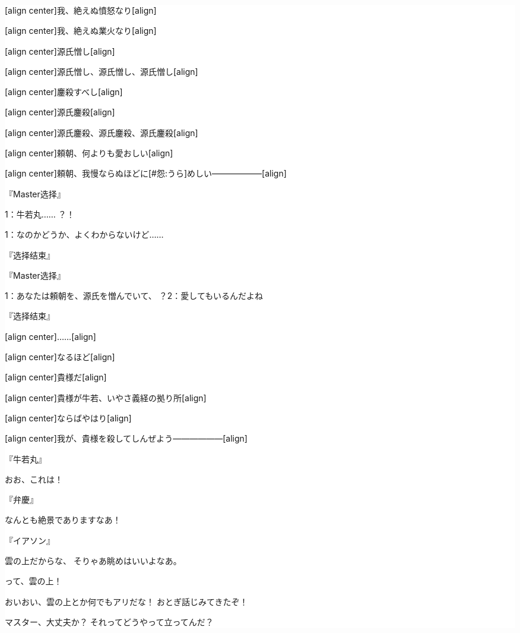 [align center]我、絶えぬ憤怒なり[align]

[align center]我、絶えぬ業火なり[align]

[align center]源氏憎し[align]

[align center]源氏憎し、源氏憎し、源氏憎し[align]

[align center]鏖殺すべし[align]

[align center]源氏鏖殺[align]

[align center]源氏鏖殺、源氏鏖殺、源氏鏖殺[align]

[align center]頼朝、何よりも愛おしい[align]

[align center]頼朝、我慢ならぬほどに[#怨:うら]めしい——————[align]

『Master选择』

1：牛若丸……
？！

1：なのかどうか、よくわからないけど……

『选择结束』

『Master选择』

1：あなたは頼朝を、源氏を憎んでいて、
？2：愛してもいるんだよね

『选择结束』

[align center]……[align]

[align center]なるほど[align]

[align center]貴様だ[align]

[align center]貴様が牛若、いやさ義経の拠り所[align]

[align center]ならばやはり[align]

[align center]我が、貴様を殺してしんぜよう——————[align]

『牛若丸』

おお、これは！

『弁慶』

なんとも絶景でありますなあ！

『イアソン』

雲の上だからな、
そりゃあ眺めはいいよなあ。

って、雲の上！

おいおい、雲の上とか何でもアリだな！
おとぎ話じみてきたぞ！

マスター、大丈夫か？
それってどうやって立ってんだ？
